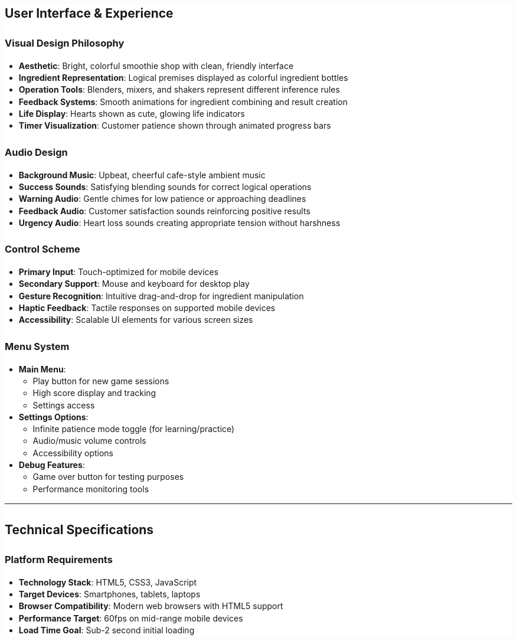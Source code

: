 
## User Interface & Experience

### Visual Design Philosophy
- **Aesthetic**: Bright, colorful smoothie shop with clean, friendly interface
- **Ingredient Representation**: Logical premises displayed as colorful ingredient bottles
- **Operation Tools**: Blenders, mixers, and shakers represent different inference rules
- **Feedback Systems**: Smooth animations for ingredient combining and result creation
- **Life Display**: Hearts shown as cute, glowing life indicators
- **Timer Visualization**: Customer patience shown through animated progress bars

### Audio Design
- **Background Music**: Upbeat, cheerful cafe-style ambient music
- **Success Sounds**: Satisfying blending sounds for correct logical operations
- **Warning Audio**: Gentle chimes for low patience or approaching deadlines
- **Feedback Audio**: Customer satisfaction sounds reinforcing positive results
- **Urgency Audio**: Heart loss sounds creating appropriate tension without harshness

### Control Scheme
- **Primary Input**: Touch-optimized for mobile devices
- **Secondary Support**: Mouse and keyboard for desktop play
- **Gesture Recognition**: Intuitive drag-and-drop for ingredient manipulation
- **Haptic Feedback**: Tactile responses on supported mobile devices
- **Accessibility**: Scalable UI elements for various screen sizes

### Menu System
- **Main Menu**:
  - Play button for new game sessions
  - High score display and tracking
  - Settings access
- **Settings Options**:
  - Infinite patience mode toggle (for learning/practice)
  - Audio/music volume controls
  - Accessibility options
- **Debug Features**:
  - Game over button for testing purposes
  - Performance monitoring tools

---

## Technical Specifications

### Platform Requirements
- **Technology Stack**: HTML5, CSS3, JavaScript
- **Target Devices**: Smartphones, tablets, laptops
- **Browser Compatibility**: Modern web browsers with HTML5 support
- **Performance Target**: 60fps on mid-range mobile devices
- **Load Time Goal**: Sub-2 second initial loading
